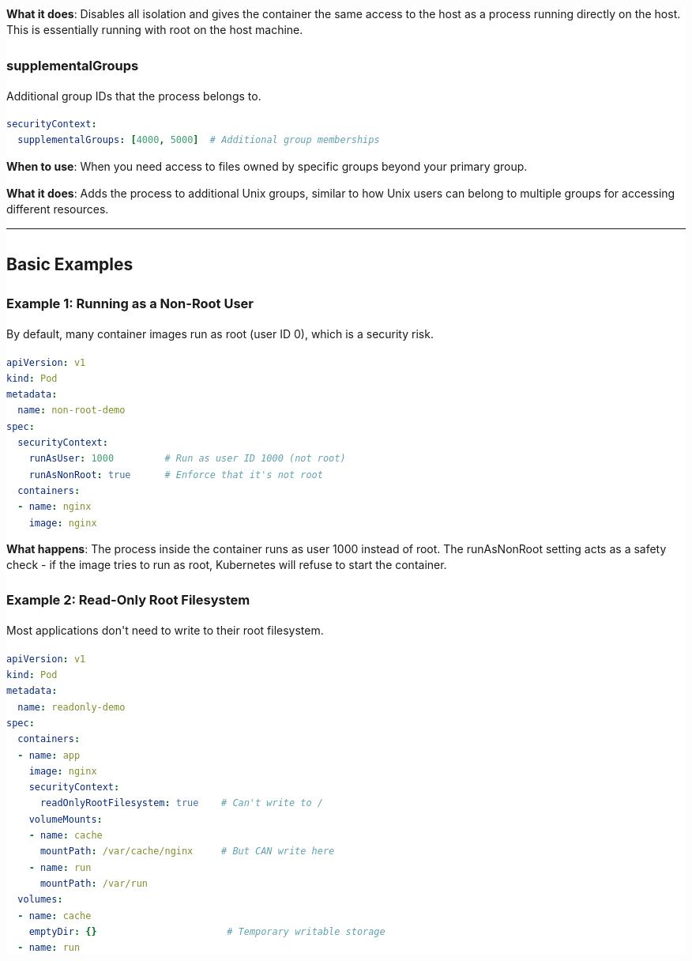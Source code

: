 **What it does**: Disables all isolation and gives the container the same access to the host as a process running directly on the host. This is essentially running with root on the host machine.

### supplementalGroups

Additional group IDs that the process belongs to.

```yaml
securityContext:
  supplementalGroups: [4000, 5000]  # Additional group memberships
```

**When to use**: When you need access to files owned by specific groups beyond your primary group.

**What it does**: Adds the process to additional Unix groups, similar to how Unix users can belong to multiple groups for accessing different resources.

---

## Basic Examples

### Example 1: Running as a Non-Root User

By default, many container images run as root (user ID 0), which is a security risk.

```yaml
apiVersion: v1
kind: Pod
metadata:
  name: non-root-demo
spec:
  securityContext:
    runAsUser: 1000         # Run as user ID 1000 (not root)
    runAsNonRoot: true      # Enforce that it's not root
  containers:
  - name: nginx
    image: nginx
```

**What happens**: The process inside the container runs as user 1000 instead of root. The runAsNonRoot setting acts as a safety check - if the image tries to run as root, Kubernetes will refuse to start the container.

### Example 2: Read-Only Root Filesystem

Most applications don't need to write to their root filesystem.

```yaml
apiVersion: v1
kind: Pod
metadata:
  name: readonly-demo
spec:
  containers:
  - name: app
    image: nginx
    securityContext:
      readOnlyRootFilesystem: true    # Can't write to /
    volumeMounts:
    - name: cache
      mountPath: /var/cache/nginx     # But CAN write here
    - name: run
      mountPath: /var/run
  volumes:
  - name: cache
    emptyDir: {}                       # Temporary writable storage
  - name: run
```